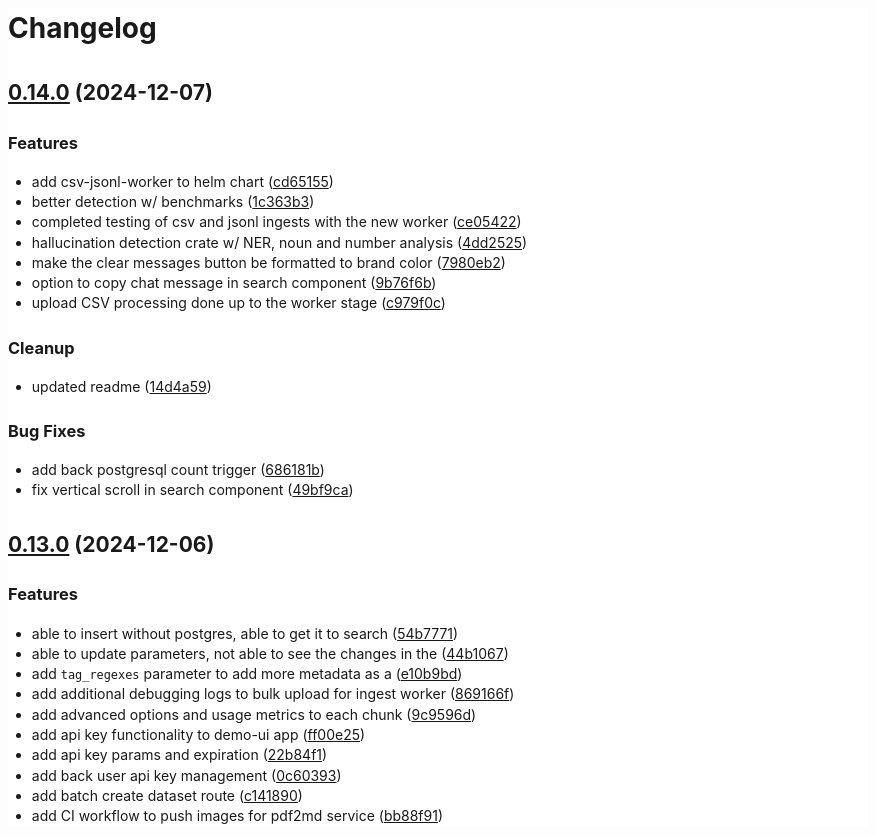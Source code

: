 # Changelog

## [0.14.0](https://github.com/devflowinc/trieve/compare/v0.13.0...v0.14.0) (2024-12-07)


### Features

* add csv-jsonl-worker to helm chart ([cd65155](https://github.com/devflowinc/trieve/commit/cd65155466f6a5dae8666b0356bba3bade29db99))
* better detection w/ benchmarks ([1c363b3](https://github.com/devflowinc/trieve/commit/1c363b3a2ac06c9ee6e707f11901471e515e23c4))
* completed testing of csv and jsonl ingests with the new worker ([ce05422](https://github.com/devflowinc/trieve/commit/ce05422284a875b127f34031d196a62e229f9463))
* hallucination detection crate w/ NER, noun and number analysis ([4dd2525](https://github.com/devflowinc/trieve/commit/4dd2525dcaeff6fe477c153634effbb9eaca07d6))
* make the clear messages button be formatted to brand color ([7980eb2](https://github.com/devflowinc/trieve/commit/7980eb2c8acfdb7577a04935899434c1452737d0))
* option to copy chat message in search component ([9b76f6b](https://github.com/devflowinc/trieve/commit/9b76f6bd821d153c4423019ef03fa3b9880191eb))
* upload CSV processing done up to the worker stage ([c979f0c](https://github.com/devflowinc/trieve/commit/c979f0c47f4daa53abd2388cb596c410ea9bb30e))


### Cleanup

* updated readme ([14d4a59](https://github.com/devflowinc/trieve/commit/14d4a59631d8fbef252c03a10524d690453bacbf))


### Bug Fixes

* add back postgresql count trigger ([686181b](https://github.com/devflowinc/trieve/commit/686181b15d12c321fd1c6e8ef97712d65463f619))
* fix vertical scroll in search component ([49bf9ca](https://github.com/devflowinc/trieve/commit/49bf9ca99e986bcf05e20d4d52ab97bd08c658b5))

## [0.13.0](https://github.com/devflowinc/trieve/compare/v0.12.1...v0.13.0) (2024-12-06)


### Features

* able to insert without postgres, able to get it to search ([54b7771](https://github.com/devflowinc/trieve/commit/54b77715bc4a8fc66a38eadda287ea0e8613a4fd))
* able to update parameters, not able to see the changes in the ([44b1067](https://github.com/devflowinc/trieve/commit/44b10676b677712cb6ad5e1c0d44d100bbcfa8ef))
* add `tag_regexes` parameter to add more metadata as a ([e10b9bd](https://github.com/devflowinc/trieve/commit/e10b9bd1001db5822121d084c1f5a6ffb60c9532))
* add additional debugging logs to bulk upload for ingest worker ([869166f](https://github.com/devflowinc/trieve/commit/869166f2fb052945963f9ee8775840b013704afa))
* add advanced options and usage metrics to each chunk ([9c9596d](https://github.com/devflowinc/trieve/commit/9c9596d5e2770390e3eb6862e4a50d585344158d))
* add api key functionality to demo-ui app ([ff00e25](https://github.com/devflowinc/trieve/commit/ff00e25d1d92a8034607aa788d6c72c4527c694d))
* add api key params and expiration ([22b84f1](https://github.com/devflowinc/trieve/commit/22b84f1ddf497543af4877b1d286c6b61f1cdc41))
* add back user api key management ([0c60393](https://github.com/devflowinc/trieve/commit/0c60393211044af2a94f406d601036aa459c9929))
* add batch create dataset route ([c141890](https://github.com/devflowinc/trieve/commit/c1418908c17f39c239bbbef21a2643a7f8dc7170))
* add CI workflow to push images for pdf2md service ([bb88f91](https://github.com/devflowinc/trieve/commit/bb88f91a36358176f095abb21e70d4ca6dc38272))